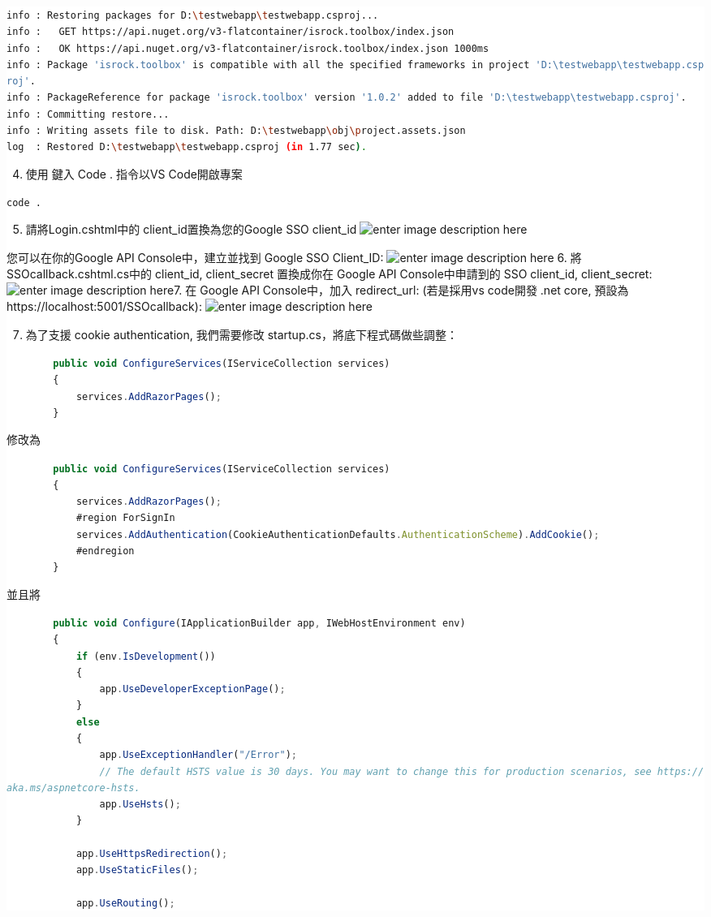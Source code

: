 ```bash
info : Restoring packages for D:\testwebapp\testwebapp.csproj...
info :   GET https://api.nuget.org/v3-flatcontainer/isrock.toolbox/index.json
info :   OK https://api.nuget.org/v3-flatcontainer/isrock.toolbox/index.json 1000ms
info : Package 'isrock.toolbox' is compatible with all the specified frameworks in project 'D:\testwebapp\testwebapp.csproj'.
info : PackageReference for package 'isrock.toolbox' version '1.0.2' added to file 'D:\testwebapp\testwebapp.csproj'.
info : Committing restore...
info : Writing assets file to disk. Path: D:\testwebapp\obj\project.assets.json
log  : Restored D:\testwebapp\testwebapp.csproj (in 1.77 sec).
```
4. 使用 鍵入 Code . 指令以VS Code開啟專案
```
code .
```
5. 請將Login.cshtml中的 client_id置換為您的Google SSO client_id
![enter image description here](https://i.imgur.com/fEVkytm.png)

您可以在你的Google API Console中，建立並找到 Google SSO Client_ID:
![enter image description here](https://i.imgur.com/LbwFxUS.png)
6.  將 SSOcallback.cshtml.cs中的 client_id, client_secret 置換成你在 Google API Console中申請到的 SSO client_id, client_secret:
![enter image description here](https://i.imgur.com/39ybuDk.png)7.  在 Google API Console中，加入 redirect_url: (若是採用vs code開發 .net core, 預設為  https://localhost:5001/SSOcallback):
 ![enter image description here](https://i.imgur.com/INp2s50.png)
 
7. 為了支援 cookie authentication, 我們需要修改 startup.cs，將底下程式碼做些調整：
```js
        public void ConfigureServices(IServiceCollection services)
        {
            services.AddRazorPages();
        }
```
修改為
```js
        public void ConfigureServices(IServiceCollection services)
        {
            services.AddRazorPages();
            #region ForSignIn
            services.AddAuthentication(CookieAuthenticationDefaults.AuthenticationScheme).AddCookie();
            #endregion
        }
```
並且將
```js
        public void Configure(IApplicationBuilder app, IWebHostEnvironment env)
        {
            if (env.IsDevelopment())
            {
                app.UseDeveloperExceptionPage();
            }
            else
            {
                app.UseExceptionHandler("/Error");
                // The default HSTS value is 30 days. You may want to change this for production scenarios, see https://aka.ms/aspnetcore-hsts.
                app.UseHsts();
            }

            app.UseHttpsRedirection();
            app.UseStaticFiles();

            app.UseRouting();
```